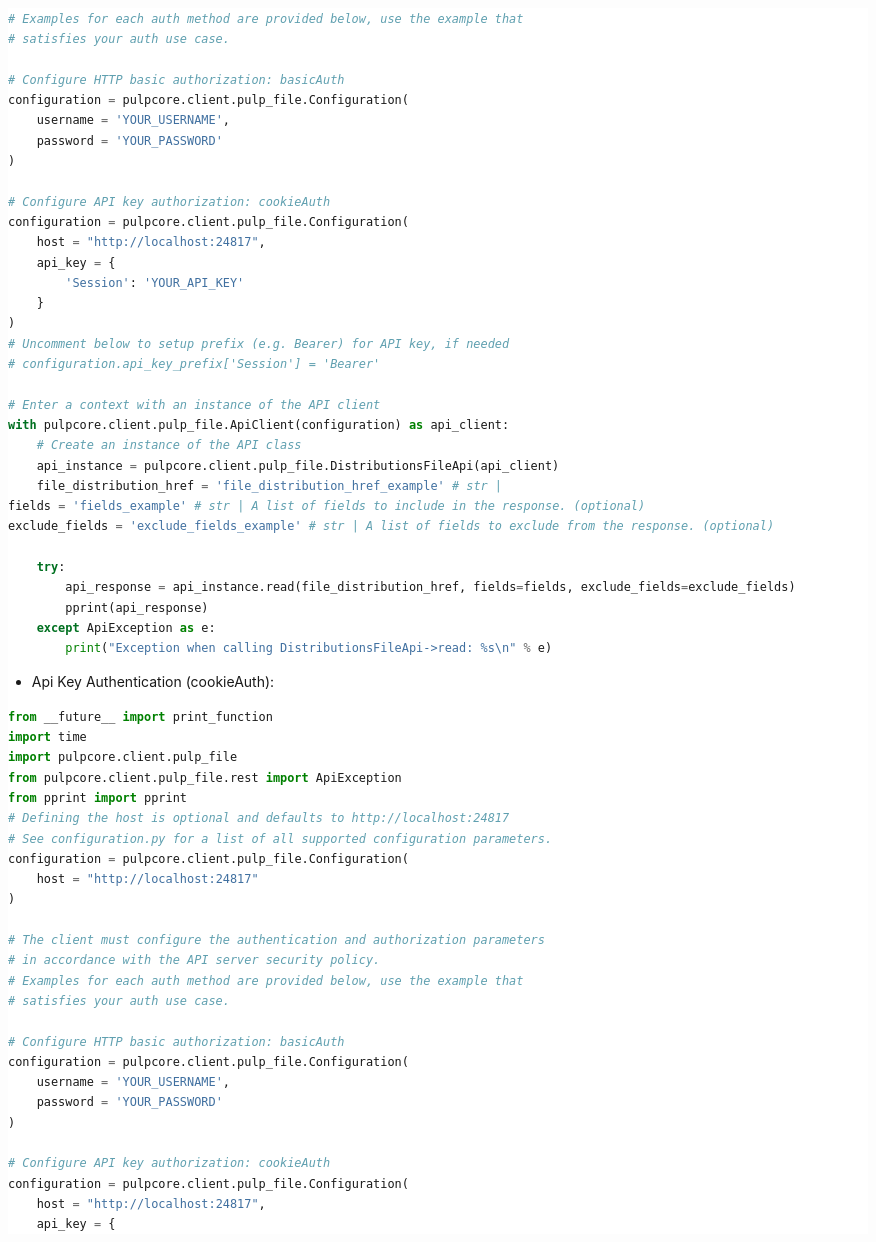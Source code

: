```python
# Examples for each auth method are provided below, use the example that
# satisfies your auth use case.

# Configure HTTP basic authorization: basicAuth
configuration = pulpcore.client.pulp_file.Configuration(
    username = 'YOUR_USERNAME',
    password = 'YOUR_PASSWORD'
)

# Configure API key authorization: cookieAuth
configuration = pulpcore.client.pulp_file.Configuration(
    host = "http://localhost:24817",
    api_key = {
        'Session': 'YOUR_API_KEY'
    }
)
# Uncomment below to setup prefix (e.g. Bearer) for API key, if needed
# configuration.api_key_prefix['Session'] = 'Bearer'

# Enter a context with an instance of the API client
with pulpcore.client.pulp_file.ApiClient(configuration) as api_client:
    # Create an instance of the API class
    api_instance = pulpcore.client.pulp_file.DistributionsFileApi(api_client)
    file_distribution_href = 'file_distribution_href_example' # str | 
fields = 'fields_example' # str | A list of fields to include in the response. (optional)
exclude_fields = 'exclude_fields_example' # str | A list of fields to exclude from the response. (optional)

    try:
        api_response = api_instance.read(file_distribution_href, fields=fields, exclude_fields=exclude_fields)
        pprint(api_response)
    except ApiException as e:
        print("Exception when calling DistributionsFileApi->read: %s\n" % e)
```

* Api Key Authentication (cookieAuth):
```python
from __future__ import print_function
import time
import pulpcore.client.pulp_file
from pulpcore.client.pulp_file.rest import ApiException
from pprint import pprint
# Defining the host is optional and defaults to http://localhost:24817
# See configuration.py for a list of all supported configuration parameters.
configuration = pulpcore.client.pulp_file.Configuration(
    host = "http://localhost:24817"
)

# The client must configure the authentication and authorization parameters
# in accordance with the API server security policy.
# Examples for each auth method are provided below, use the example that
# satisfies your auth use case.

# Configure HTTP basic authorization: basicAuth
configuration = pulpcore.client.pulp_file.Configuration(
    username = 'YOUR_USERNAME',
    password = 'YOUR_PASSWORD'
)

# Configure API key authorization: cookieAuth
configuration = pulpcore.client.pulp_file.Configuration(
    host = "http://localhost:24817",
    api_key = {
```